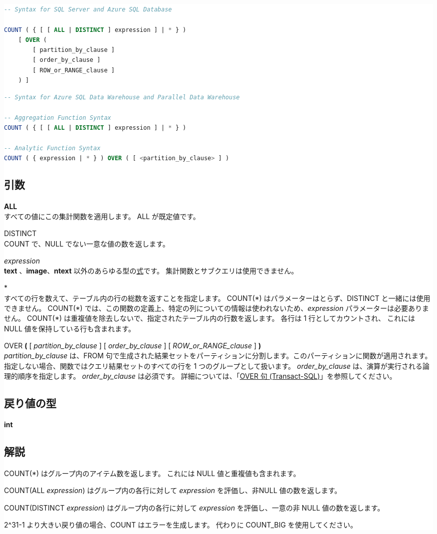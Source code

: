 ```sql
-- Syntax for SQL Server and Azure SQL Database  
  
COUNT ( { [ [ ALL | DISTINCT ] expression ] | * } )   
    [ OVER (   
        [ partition_by_clause ]   
        [ order_by_clause ]   
        [ ROW_or_RANGE_clause ]  
    ) ]  
```  
  
```sql
-- Syntax for Azure SQL Data Warehouse and Parallel Data Warehouse  
  
-- Aggregation Function Syntax  
COUNT ( { [ [ ALL | DISTINCT ] expression ] | * } )  

-- Analytic Function Syntax  
COUNT ( { expression | * } ) OVER ( [ <partition_by_clause> ] )  
```  
  
## <a name="arguments"></a>引数  
**ALL**  
すべての値にこの集計関数を適用します。 ALL が既定値です。
  
DISTINCT  
COUNT で、NULL でない一意な値の数を返します。
  
*expression*  
**text** 、**image**、**ntext** 以外のあらゆる型の[式](../../t-sql/language-elements/expressions-transact-sql.md)です。 集計関数とサブクエリは使用できません。
  
\*  
すべての行を数えて、テーブル内の行の総数を返すことを指定します。 COUNT(\*) はパラメーターはとらず、DISTINCT と一緒には使用できません。 COUNT(\*) では、この関数の定義上、特定の列についての情報は使われないため、*expression* パラメーターは必要ありません。 COUNT(\*) は重複値を除去しないで、指定されたテーブル内の行数を返します。 各行は 1 行としてカウントされ、 これには NULL 値を保持している行も含まれます。
  
OVER **(** [ *partition_by_clause* ] [ *order_by_clause* ] [ *ROW_or_RANGE_clause* ] **)**  
*partition_by_clause* は、FROM 句で生成された結果セットをパーティションに分割します。このパーティションに関数が適用されます。 指定しない場合、関数ではクエリ結果セットのすべての行を 1 つのグループとして扱います。 *order_by_clause* は、演算が実行される論理的順序を指定します。 *order_by_clause* は必須です。 詳細については、「[OVER 句 &#40;Transact-SQL&#41;](../../t-sql/queries/select-over-clause-transact-sql.md)」を参照してください。
  
## <a name="return-types"></a>戻り値の型
 **int**  
  
## <a name="remarks"></a>解説  
COUNT(\*) はグループ内のアイテム数を返します。 これには NULL 値と重複値も含まれます。
  
COUNT(ALL *expression*) はグループ内の各行に対して *expression* を評価し、非NULL 値の数を返します。
  
COUNT(DISTINCT *expression*) はグループ内の各行に対して *expression* を評価し、一意の非 NULL 値の数を返します。
  
2^31-1 より大きい戻り値の場合、COUNT はエラーを生成します。 代わりに COUNT_BIG を使用してください。
  